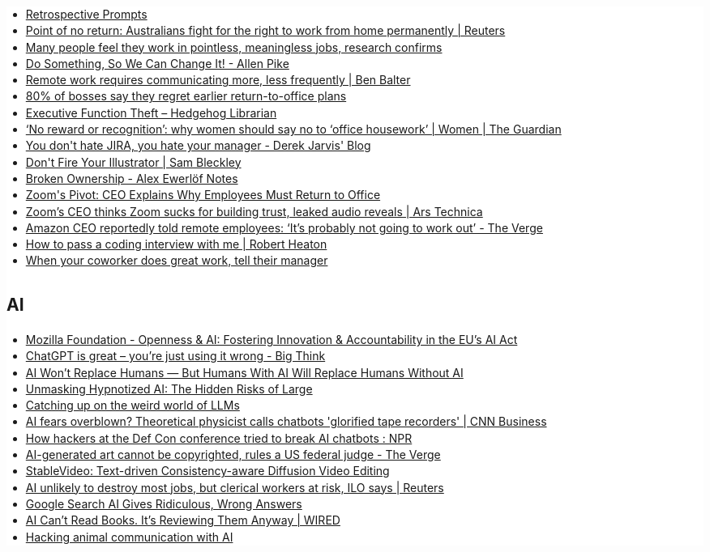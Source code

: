 - [Retrospective Prompts](https://two-wrongs.com/retro-prompts.html) 
- [Point of no return: Australians fight for the right to work from home permanently | Reuters](https://www.reuters.com/world/asia-pacific/point-no-return-australians-fight-right-work-home-permanently-2023-08-01/) 
- [Many people feel they work in pointless, meaningless jobs, research confirms](https://phys.org/news/2023-08-people-pointless-meaningless-jobs.html) 
- [Do Something, So We Can Change It! - Allen Pike](https://allenpike.com/2023/do-something-so-we-can-change-it) 
- [Remote work requires communicating more, less frequently | Ben Balter](https://ben.balter.com/2023/08/04/remote-work-communicate-more-with-less/) 
- [80% of bosses say they regret earlier return-to-office plans](https://www.cnbc.com/2023/08/11/80percent-of-bosses-say-they-regret-earlier-return-to-office-plans.html) 
- [Executive Function Theft – Hedgehog Librarian](https://hedgehoglibrarian.com/2023/08/14/executive-function-theft/) 
- [‘No reward or recognition’: why women should say no to ‘office housework’ | Women | The Guardian](https://www.theguardian.com/society/2022/may/09/they-feel-guilty-why-women-should-say-no-to-office-housework) 
- [You don't hate JIRA, you hate your manager - Derek Jarvis' Blog](https://jarvispowered.com/you-dont-hate-jira-you-hate-your-manager/) 
- [Don't Fire Your Illustrator | Sam Bleckley](https://sambleckley.com/writing/dont-fire-your-illustrator.html) 
- [Broken Ownership - Alex Ewerlöf Notes](https://blog.alexewerlof.com/p/broken-ownership) 
- [Zoom's Pivot: CEO Explains Why Employees Must Return to Office](https://www.businessinsider.com/zoom-ceo-employees-return-to-office-2023-8?r=US&IR=T) 
- [Zoom’s CEO thinks Zoom sucks for building trust, leaked audio reveals | Ars Technica](https://arstechnica.com/tech-policy/2023/08/leaked-audio-reveals-zoom-ceo-believes-its-hard-to-build-trust-on-zoom/) 
- [Amazon CEO reportedly told remote employees: ‘It’s probably not going to work out’ - The Verge](https://www.theverge.com/2023/8/28/23849754/amazon-ceo-andy-jassy-remote-employees-return-to-office) 
- [How to pass a coding interview with me | Robert Heaton](https://robertheaton.com/interview/) 
- [When your coworker does great work, tell their manager](https://jvns.ca/blog/2020/07/14/when-your-coworker-does-great-work-tell-their-manager/) 

## AI

- [Mozilla Foundation - Openness & AI: Fostering Innovation & Accountability in the EU’s AI Act](https://foundation.mozilla.org/en/blog/openness-ai-fostering-innovation-accountability-in-the-eus-ai-act/) 
- [ChatGPT is great – you’re just using it wrong - Big Think](https://bigthink.com/the-future/chatgpt-creativity/) 
- [AI Won’t Replace Humans — But Humans With AI Will Replace Humans Without AI](https://hbr.org/2023/08/ai-wont-replace-humans-but-humans-with-ai-will-replace-humans-without-ai) 
- [Unmasking Hypnotized AI: The Hidden Risks of Large](https://securityintelligence.com/posts/unmasking-hypnotized-ai-hidden-risks-large-language-models/) 
- [Catching up on the weird world of LLMs](https://simonwillison.net/2023/Aug/3/weird-world-of-llms/) 
- [AI fears overblown? Theoretical physicist calls chatbots 'glorified tape recorders' | CNN Business](https://edition.cnn.com/2023/08/13/business/ai-quantum-computer-kaku/index.html) 
- [How hackers at the Def Con conference tried to break AI chatbots : NPR](https://www.npr.org/2023/08/15/1193773829/what-happens-when-thousands-of-hackers-try-to-break-ai-chatbots) 
- [AI-generated art cannot be copyrighted, rules a US federal judge - The Verge](https://www.theverge.com/2023/8/19/23838458/ai-generated-art-no-copyright-district-court) 
- [StableVideo: Text-driven Consistency-aware Diffusion Video Editing](https://rese1f.github.io/StableVideo/) 
- [AI unlikely to destroy most jobs, but clerical workers at risk, ILO says | Reuters](https://www.reuters.com/technology/ai-unlikely-destroy-most-jobs-clerical-workers-risk-ilo-says-2023-08-21/) 
- [Google Search AI Gives Ridiculous, Wrong Answers](https://gizmodo.com/google-search-ai-answers-slavery-benefits-1850758631) 
- [AI Can’t Read Books. It’s Reviewing Them Anyway | WIRED](https://www.wired.com/story/plaintext-ai-chatgpt-book-reviews/) 
- [Hacking animal communication with AI](https://phys.org/news/2023-08-hacking-animal-communication-ai.html) 
